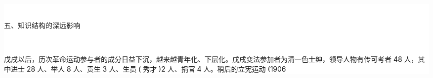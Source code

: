  <p class="p1">
  <span class="s1">
  </span>
  <br/>
 </p>
 <p class="p2">
  <span class="s1">
   五、知识结构的深远影响
  </span>
 </p>
 <p class="p1">
  <span class="s1">
  </span>
  <br/>
 </p>
 <p class="p2">
  <span class="s1">
   戊戌以后，历次革命运动参与者的成分日益下沉，越来越青年化、下层化。戊戌变法参加者为清一色士绅，领导人物有传可考者
  </span>
  <span class="s2">
   48
  </span>
  <span class="s1">
   人，其中进士
  </span>
  <span class="s2">
   28
  </span>
  <span class="s1">
   人、举人
  </span>
  <span class="s2">
   8
  </span>
  <span class="s1">
   人、贡生
  </span>
  <span class="s2">
   3
  </span>
  <span class="s1">
   人、生员
  </span>
  <span class="s2">
   (
  </span>
  <span class="s1">
   秀才
  </span>
  <span class="s2">
   )2
  </span>
  <span class="s1">
   人、捐官
  </span>
  <span class="s2">
   4
  </span>
  <span class="s1">
   人。稍后的立宪运动
  </span>
  <span class="s2">
   (1906
  </span>